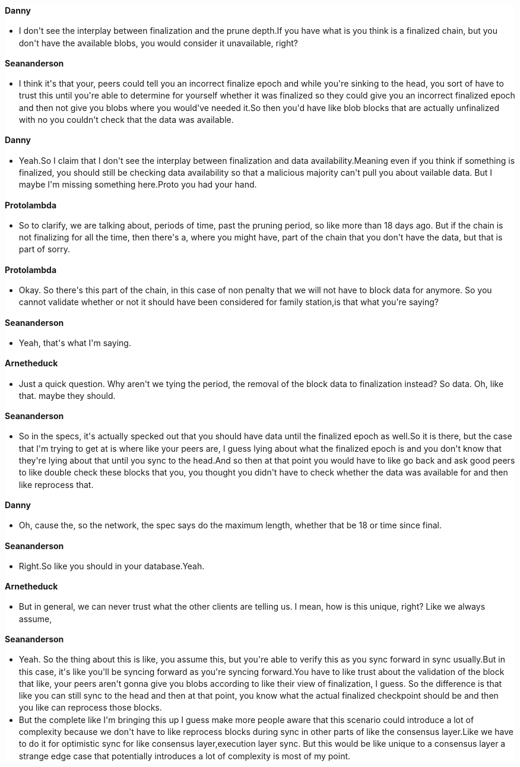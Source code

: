 **Danny**
* I don't see the interplay between finalization and the prune depth.If you have what is you think is a finalized chain, but you don't have the available blobs, you would consider it unavailable, right? 

**Seananderson**
* I think it's that your, peers could tell you an incorrect finalize epoch and while you're sinking to the head, you sort of have to trust this until you're able to determine for yourself whether it was finalized so they could give you an incorrect finalized epoch and then not give you blobs where you would've needed it.So then you'd have like blob blocks that are actually unfinalized with no you couldn't check that the data was available. 

**Danny**
* Yeah.So I claim that I don't see the interplay between finalization and data availability.Meaning even if you think if something is finalized, you should still be checking data availability so that a malicious majority can't pull you about vailable data. But I maybe I'm missing something here.Proto you had your hand. 

**Protolambda**
* So to clarify, we are talking about, periods of time, past the pruning period, so like more than 18 days ago. But if the chain is not finalizing for all the time, then there's a, where you might have, part of the chain that you don't have the data, but that is part of sorry. 

**Protolambda**
* Okay. So there's this part of the chain, in this case of non penalty that we will not have to block data for anymore. So you cannot validate whether or not it should have been considered for family station,is that what you're saying? 

**Seananderson**
* Yeah, that's what I'm saying. 

**Arnetheduck**
* Just a quick question. Why aren't we tying the period, the removal of the block data to finalization instead? So data. Oh, like that. maybe they should. 

**Seananderson**
* So in the specs, it's actually specked out that you should have data until the finalized epoch as well.So it is there, but the case that I'm trying to get at is where like your peers are, I guess lying about what the finalized epoch is and you don't know that they're lying about that until you sync to the head.And so then at that point you would have to like go back and ask good peers to like double check these blocks that you, you thought you didn't have to check whether the data was available for and then like reprocess that. 

**Danny**
* Oh, cause the, so the network, the spec says do the maximum length, whether that be 18 or time since final. 

**Seananderson**
* Right.So like you should in your database.Yeah. 

**Arnetheduck**
* But in general,  we can never trust what the other clients are telling us. I mean, how is this unique, right? Like we always assume,

**Seananderson**
* Yeah. So the thing about this is like, you assume this, but you're able to verify this as you sync forward in sync usually.But in this case, it's like you'll be syncing forward as you're syncing forward.You have to like trust about the validation of the block that like, your peers aren't gonna give you blobs according to like their view of finalization, I guess. So the difference is that like you can still sync to the head and then at that point, you know what the actual finalized checkpoint should be and then you like can reprocess those blocks. 
* But the complete like I'm bringing this up I guess make more people aware that this scenario could introduce a lot of complexity because we don't have to like reprocess blocks during sync in other parts of like the consensus layer.Like we have to do it for optimistic sync for like consensus layer,execution layer sync. But this would be like unique to a consensus layer a strange edge case that potentially introduces a lot of complexity is most of my point. 
